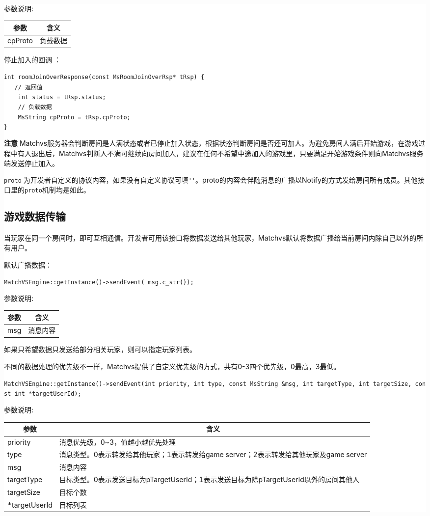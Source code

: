 参数说明:

| 参数      | 含义   |
| ------- | ---- |
| cpProto | 负载数据 |



停止加入的回调 ：

```
int roomJoinOverResponse(const MsRoomJoinOverRsp* tRsp) {
   // 返回值
    int status = tRsp.status;
    // 负载数据
    MsString cpProto = tRsp.cpProto;
}
```

**注意** Matchvs服务器会判断房间是人满状态或者已停止加入状态，根据状态判断房间是否还可加人。为避免房间人满后开始游戏，在游戏过程中有人退出后，Matchvs判断人不满可继续向房间加人，建议在任何不希望中途加入的游戏里，只要满足开始游戏条件则向Matchvs服务端发送停止加入。

`proto` 为开发者自定义的协议内容，如果没有自定义协议可填`''`。proto的内容会伴随消息的广播以Notify的方式发给房间所有成员。其他接口里的`proto`机制均是如此。


## 游戏数据传输

当玩家在同一个房间时，即可互相通信。开发者可用该接口将数据发送给其他玩家，Matchvs默认将数据广播给当前房间内除自己以外的所有用户。

默认广播数据：

```
MatchVSEngine::getInstance()->sendEvent( msg.c_str());
```
参数说明:

| 参数   | 含义   |
| ---- | ---- |
| msg  | 消息内容 |

如果只希望数据只发送给部分相关玩家，则可以指定玩家列表。  

不同的数据处理的优先级不一样，Matchvs提供了自定义优先级的方式，共有0-3四个优先级，0最高，3最低。


```
MatchVSEngine::getInstance()->sendEvent(int priority, int type, const MsString &msg, int targetType, int targetSize, const int *targetUserId);
```

参数说明:

| 参数            | 含义                                       |
| ------------- | ---------------------------------------- |
| priority      | 消息优先级，0~3，值越小越优先处理                       |
| type          | 消息类型。0表示转发给其他玩家；1表示转发给game server；2表示转发给其他玩家及game server |
| msg           | 消息内容                                     |
| targetType    | 目标类型。0表示发送目标为pTargetUserId；1表示发送目标为除pTargetUserId以外的房间其他人 |
| targetSize    | 目标个数                                     |
| *targetUserId | 目标列表                                     |
